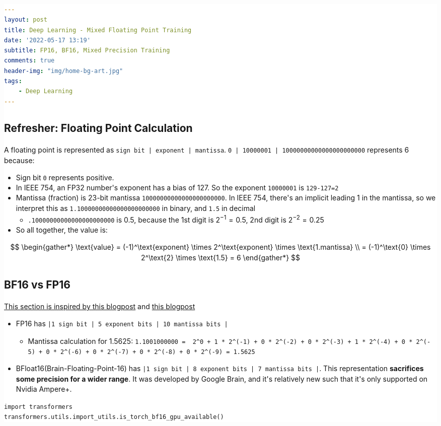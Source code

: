 ```yaml
---
layout: post
title: Deep Learning - Mixed Floating Point Training
date: '2022-05-17 13:19'
subtitle: FP16, BF16, Mixed Precision Training
comments: true
header-img: "img/home-bg-art.jpg"
tags:
    - Deep Learning
---
```


## Refresher: Floating Point Calculation

A floating point is represented as `sign bit | exponent | mantissa`. `0 | 10000001 | 10000000000000000000000` represents 6 because:

- Sign bit `0` represents positive.
- In IEEE 754, an FP32 number's exponent has a bias of 127. So the exponent `10000001` is `129-127=2`
- Mantissa (fraction) is 23-bit mantissa `10000000000000000000000`. In IEEE 754, there's an implicit leading 1 in the mantissa, so we interpret this as `1.10000000000000000000000` in binary, and `1.5` in decimal
  - `.10000000000000000000000` is 0.5, because the 1st digit is $2^{-1} = 0.5$, 2nd digit is $2^{-2} = 0.25$
- So all together, the value is:

$$
\begin{gather*}
\text{value} = (-1)^\text{exponent} \times 2^\text{exponent} \times \text{1.mantissa}
\\
= (-1)^\text{0} \times 2^\text{2} \times \text{1.5} = 6
\end{gather*}
$$

## BF16 vs FP16

[This section is inspired by this blogpost](https://medium.com/@furkangozukara/what-is-the-difference-between-fp16-and-bf16-here-a-good-explanation-for-you-d75ac7ec30fa) and [this blogpost](https://www.53ai.com/news/qianyanjishu/2024052494875.html)

- FP16 has `|1 sign bit | 5 exponent bits | 10 mantissa bits |`
  - Mantissa calculation for 1.5625: `1.1001000000 =  2^0 + 1 * 2^(-1) + 0 * 2^(-2) + 0 * 2^(-3) + 1 * 2^(-4) + 0 * 2^(-5) + 0 * 2^(-6) + 0 * 2^(-7) + 0 * 2^(-8) + 0 * 2^(-9) = 1.5625`

- BFloat16(Brain-Floating-Point-16) has `|1 sign bit | 8 exponent bits | 7 mantissa bits |`. This representation **sacrifices some precision for a wider range**. It was developed by Google Brain, and it's relatively new such that it's only supported on Nvidia Ampere+.

```
import transformers
transformers.utils.import_utils.is_torch_bf16_gpu_available()
```
